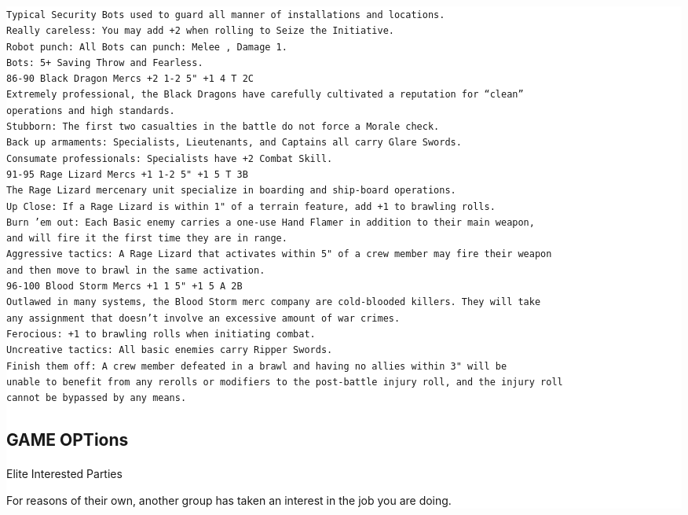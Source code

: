 ```
Typical Security Bots used to guard all manner of installations and locations.
Really careless: You may add +2 when rolling to Seize the Initiative.
Robot punch: All Bots can punch: Melee , Damage 1.
Bots: 5+ Saving Throw and Fearless.
86-90 Black Dragon Mercs +2 1-2 5" +1 4 T 2C
Extremely professional, the Black Dragons have carefully cultivated a reputation for “clean”
operations and high standards.
Stubborn: The first two casualties in the battle do not force a Morale check.
Back up armaments: Specialists, Lieutenants, and Captains all carry Glare Swords.
Consumate professionals: Specialists have +2 Combat Skill.
91-95 Rage Lizard Mercs +1 1-2 5" +1 5 T 3B
The Rage Lizard mercenary unit specialize in boarding and ship-board operations.
Up Close: If a Rage Lizard is within 1" of a terrain feature, add +1 to brawling rolls.
Burn ’em out: Each Basic enemy carries a one-use Hand Flamer in addition to their main weapon,
and will fire it the first time they are in range.
Aggressive tactics: A Rage Lizard that activates within 5" of a crew member may fire their weapon
and then move to brawl in the same activation.
96-100 Blood Storm Mercs +1 1 5" +1 5 A 2B
Outlawed in many systems, the Blood Storm merc company are cold-blooded killers. They will take
any assignment that doesn’t involve an excessive amount of war crimes.
Ferocious: +1 to brawling rolls when initiating combat.
Uncreative tactics: All basic enemies carry Ripper Swords.
Finish them off: A crew member defeated in a brawl and having no allies within 3" will be
unable to benefit from any rerolls or modifiers to the post-battle injury roll, and the injury roll
cannot be bypassed by any means.
```
## GAME OPTions


Elite Interested Parties

For reasons of their own, another group has
taken an interest in the job you are doing.

